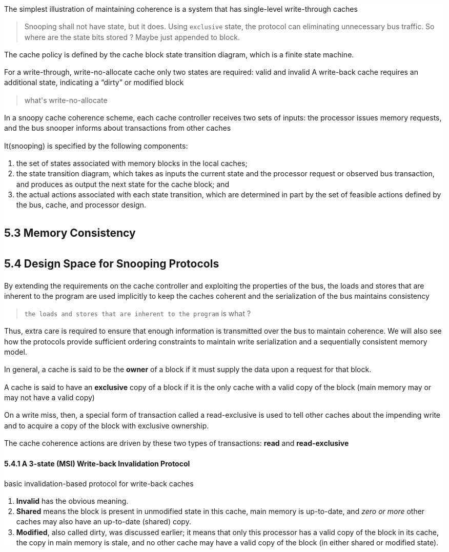 The simplest illustration of maintaining coherence is a system that has single-level write-through caches

> Snooping shall not have state, but it does. Using `exclusive` state, the protocol can eliminating unnecessary bus traffic.
> So where are the state bits stored ? Maybe just appended to block.

The cache policy is defined by the cache block state transition diagram, which is a finite state machine.

For a write-through, write-no-allocate cache only two states are required: valid and invalid
A write-back cache requires an additional state, indicating a “dirty” or modified
block
> what's write-no-allocate

In a snoopy cache coherence scheme, each cache controller receives two sets of inputs: the processor issues memory requests, and the bus snooper informs about transactions from other
caches

It(snooping) is specified by the following components:
1. the set of states associated with memory blocks in the local caches;
2. the state transition diagram, which takes as inputs the current state and the processor request or observed bus transaction, and produces as output the next state for the cache block; and
3. the actual actions associated with each state transition, which are determined in part by the set of feasible actions defined by the bus, cache, and processor design.

## 5.3 Memory Consistency


## 5.4 Design Space for Snooping Protocols
By extending the requirements on the cache controller and exploiting the properties of the bus, the loads and stores that are inherent to the program are used implicitly to keep the caches coherent and the serialization of the bus maintains consistency
> `the loads and stores that are inherent to the program` is what ?

Thus, extra care is required to ensure that enough information is transmitted over the bus to maintain coherence. We will also see how the protocols provide sufficient ordering constraints to maintain write serialization and a sequentially consistent memory model.

In general, a cache is said to be the **owner** of a block if it must supply the data upon a request for that block.

A cache is said to have an **exclusive** copy of a block if it is the only cache with a valid copy of the block (main memory may or may not have a valid copy)

On a write miss, then, a special form of transaction called a read-exclusive is used to tell other caches about the impending write and to acquire a copy of the block with exclusive ownership.

The cache coherence actions are driven by these two types of transactions: **read** and **read-exclusive**

#### 5.4.1 A 3-state (MSI) Write-back Invalidation Protocol
basic invalidation-based protocol for write-back caches

1. **Invalid** has the obvious meaning.
2. **Shared** means the block is present in unmodified state in this cache, main memory is up-to-date,
and *zero or more* other caches may also have an up-to-date (shared) copy.
3. **Modified**, also called dirty, was discussed earlier; it means that only this processor has a valid copy of the block in its
cache, the copy in main memory is stale, and no other cache may have a valid copy of the block
(in either shared or modified state).

